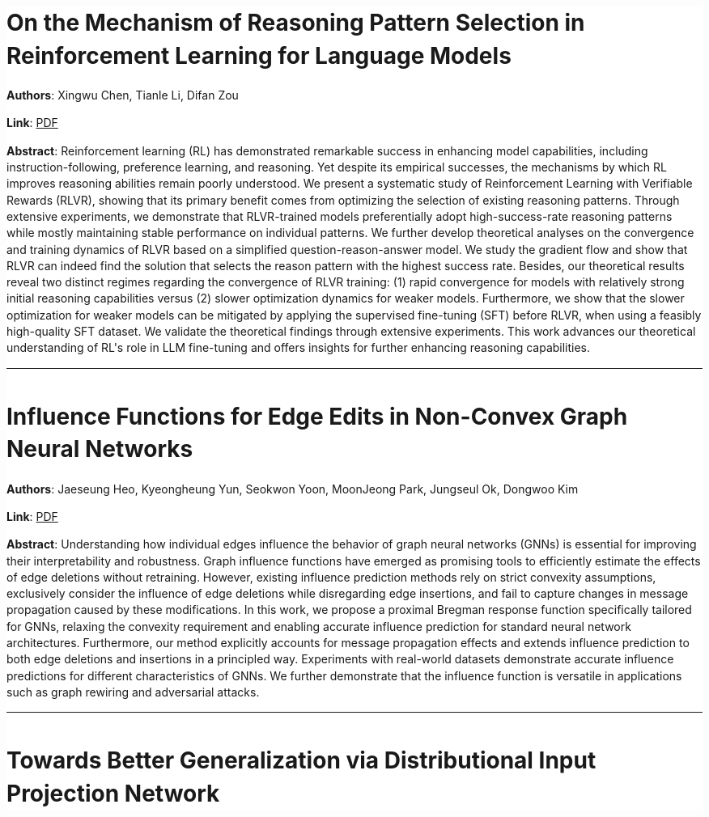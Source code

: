 # On the Mechanism of Reasoning Pattern Selection in Reinforcement Learning for Language Models 

**Authors**: Xingwu Chen, Tianle Li, Difan Zou  

**Link**: [PDF](https://arxiv.org/pdf/2506.04695)  

**Abstract**: Reinforcement learning (RL) has demonstrated remarkable success in enhancing model capabilities, including instruction-following, preference learning, and reasoning. Yet despite its empirical successes, the mechanisms by which RL improves reasoning abilities remain poorly understood. We present a systematic study of Reinforcement Learning with Verifiable Rewards (RLVR), showing that its primary benefit comes from optimizing the selection of existing reasoning patterns. Through extensive experiments, we demonstrate that RLVR-trained models preferentially adopt high-success-rate reasoning patterns while mostly maintaining stable performance on individual patterns. We further develop theoretical analyses on the convergence and training dynamics of RLVR based on a simplified question-reason-answer model. We study the gradient flow and show that RLVR can indeed find the solution that selects the reason pattern with the highest success rate. Besides, our theoretical results
reveal two distinct regimes regarding the convergence of RLVR training: (1) rapid convergence for models with relatively strong initial reasoning capabilities versus (2) slower optimization dynamics for weaker models. Furthermore, we show that the slower optimization for weaker models can be mitigated by applying the supervised fine-tuning (SFT) before RLVR, when using a feasibly high-quality SFT dataset. We validate the theoretical findings through extensive experiments. This work advances our theoretical understanding of RL's role in LLM fine-tuning and offers insights for further enhancing reasoning capabilities. 

---
# Influence Functions for Edge Edits in Non-Convex Graph Neural Networks 

**Authors**: Jaeseung Heo, Kyeongheung Yun, Seokwon Yoon, MoonJeong Park, Jungseul Ok, Dongwoo Kim  

**Link**: [PDF](https://arxiv.org/pdf/2506.04694)  

**Abstract**: Understanding how individual edges influence the behavior of graph neural networks (GNNs) is essential for improving their interpretability and robustness. Graph influence functions have emerged as promising tools to efficiently estimate the effects of edge deletions without retraining. However, existing influence prediction methods rely on strict convexity assumptions, exclusively consider the influence of edge deletions while disregarding edge insertions, and fail to capture changes in message propagation caused by these modifications. In this work, we propose a proximal Bregman response function specifically tailored for GNNs, relaxing the convexity requirement and enabling accurate influence prediction for standard neural network architectures. Furthermore, our method explicitly accounts for message propagation effects and extends influence prediction to both edge deletions and insertions in a principled way. Experiments with real-world datasets demonstrate accurate influence predictions for different characteristics of GNNs. We further demonstrate that the influence function is versatile in applications such as graph rewiring and adversarial attacks. 

---
# Towards Better Generalization via Distributional Input Projection Network 
